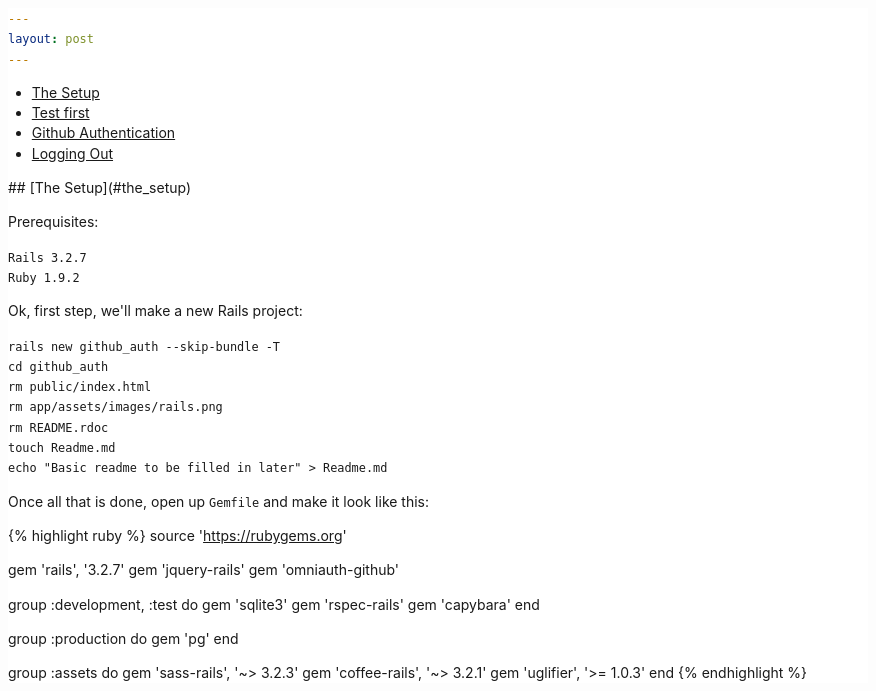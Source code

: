 ```yaml
---
layout: post
---
```


- [The Setup](#the_setup)
- [Test first](#failing)
- [Github Authentication](#gh_auth)
- [Logging Out](#logout)

<div id='the_setup'></div>
## [The Setup](#the_setup)



Prerequisites:

    Rails 3.2.7
    Ruby 1.9.2
    
Ok, first step, we'll make a new Rails project:

    rails new github_auth --skip-bundle -T
    cd github_auth
    rm public/index.html
    rm app/assets/images/rails.png
    rm README.rdoc
    touch Readme.md
    echo "Basic readme to be filled in later" > Readme.md
    
Once all that is done, open up ```Gemfile``` and make it look like this:

{% highlight ruby %}
source 'https://rubygems.org'

gem 'rails', '3.2.7'
gem 'jquery-rails'
gem 'omniauth-github'

group :development, :test do
  gem 'sqlite3'
  gem 'rspec-rails'
  gem 'capybara'
end

group :production do
  gem 'pg'
end

group :assets do
  gem 'sass-rails',   '~> 3.2.3'
  gem 'coffee-rails', '~> 3.2.1'
  gem 'uglifier', '>= 1.0.3'
end
{% endhighlight %}
